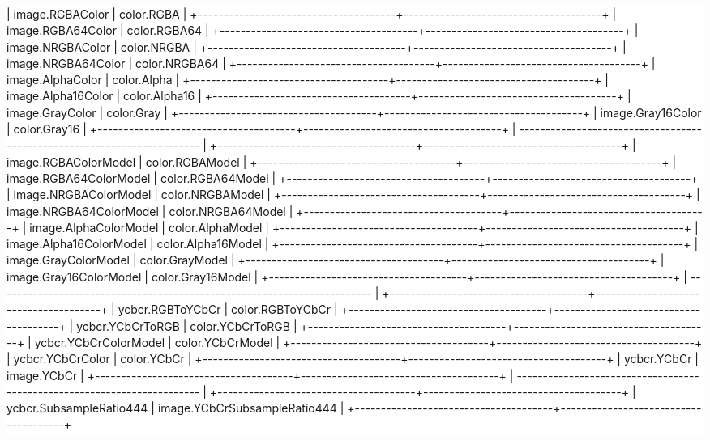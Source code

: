 | image.RGBAColor                      | color.RGBA                           |
+--------------------------------------+--------------------------------------+
| image.RGBA64Color                    | color.RGBA64                         |
+--------------------------------------+--------------------------------------+
| image.NRGBAColor                     | color.NRGBA                          |
+--------------------------------------+--------------------------------------+
| image.NRGBA64Color                   | color.NRGBA64                        |
+--------------------------------------+--------------------------------------+
| image.AlphaColor                     | color.Alpha                          |
+--------------------------------------+--------------------------------------+
| image.Alpha16Color                   | color.Alpha16                        |
+--------------------------------------+--------------------------------------+
| image.GrayColor                      | color.Gray                           |
+--------------------------------------+--------------------------------------+
| image.Gray16Color                    | color.Gray16                         |
+--------------------------------------+--------------------------------------+
| ------------------------------------------------------------------------    |
+--------------------------------------+--------------------------------------+
| image.RGBAColorModel                 | color.RGBAModel                      |
+--------------------------------------+--------------------------------------+
| image.RGBA64ColorModel               | color.RGBA64Model                    |
+--------------------------------------+--------------------------------------+
| image.NRGBAColorModel                | color.NRGBAModel                     |
+--------------------------------------+--------------------------------------+
| image.NRGBA64ColorModel              | color.NRGBA64Model                   |
+--------------------------------------+--------------------------------------+
| image.AlphaColorModel                | color.AlphaModel                     |
+--------------------------------------+--------------------------------------+
| image.Alpha16ColorModel              | color.Alpha16Model                   |
+--------------------------------------+--------------------------------------+
| image.GrayColorModel                 | color.GrayModel                      |
+--------------------------------------+--------------------------------------+
| image.Gray16ColorModel               | color.Gray16Model                    |
+--------------------------------------+--------------------------------------+
| ------------------------------------------------------------------------    |
+--------------------------------------+--------------------------------------+
| ycbcr.RGBToYCbCr                     | color.RGBToYCbCr                     |
+--------------------------------------+--------------------------------------+
| ycbcr.YCbCrToRGB                     | color.YCbCrToRGB                     |
+--------------------------------------+--------------------------------------+
| ycbcr.YCbCrColorModel                | color.YCbCrModel                     |
+--------------------------------------+--------------------------------------+
| ycbcr.YCbCrColor                     | color.YCbCr                          |
+--------------------------------------+--------------------------------------+
| ycbcr.YCbCr                          | image.YCbCr                          |
+--------------------------------------+--------------------------------------+
| ------------------------------------------------------------------------    |
+--------------------------------------+--------------------------------------+
| ycbcr.SubsampleRatio444              | image.YCbCrSubsampleRatio444         |
+--------------------------------------+--------------------------------------+